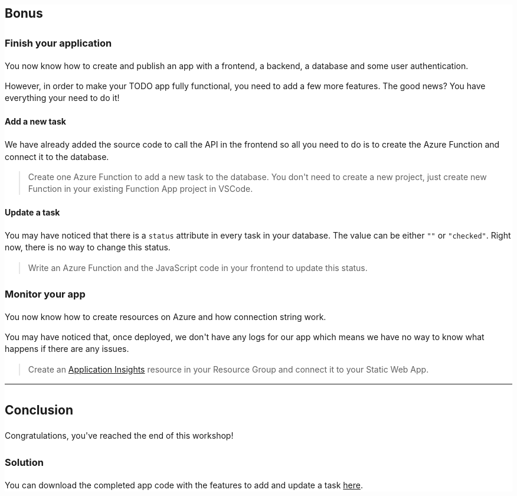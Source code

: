 
## Bonus

### Finish your application

You now know how to create and publish an app with a frontend, a backend, a database and some user authentication.

However, in order to make your TODO app fully functional, you need to add a few more features. The good news? You have everything your need to do it!

#### Add a new task

We have already added the source code to call the API in the frontend so all you need to do is to create the Azure Function and connect it to the database.  

<div class="task" data-title="todo">

> Create one Azure Function to add a new task to the database. You don't need to create a new project, just create new Function in your existing Function App project in VSCode.

</div>

#### Update a task

You may have noticed that there is a `status` attribute in every task in your database. The value can be either `""` or `"checked"`. Right now, there is no way to change this status.   

<div class="task" data-title="todo">

> Write an Azure Function and the JavaScript code in your frontend to update this status.

</div>

### Monitor your app

You now know how to create resources on Azure and how connection string work. 

You may have noticed that, once deployed, we don't have any logs for our app which means we have no way to know what happens if there are any issues.

<div class="task" data-title="todo">

> Create an [Application Insights](https://learn.microsoft.com/azure/azure-monitor/app/app-insights-overview) resource in your Resource Group and connect it to your Static Web App.

</div>

---

## Conclusion

Congratulations, you've reached the end of this workshop!


### Solution

You can download the completed app code with the features to add and update a task [here](assets/swa-workshop-final.zip).
